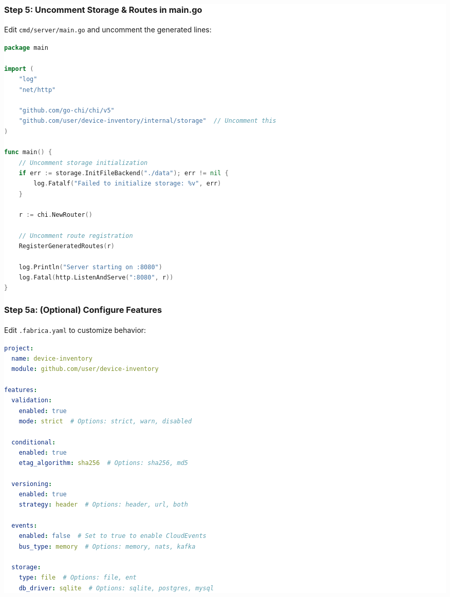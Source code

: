 ### Step 5: Uncomment Storage & Routes in main.go

Edit `cmd/server/main.go` and uncomment the generated lines:

```go
package main

import (
    "log"
    "net/http"

    "github.com/go-chi/chi/v5"
    "github.com/user/device-inventory/internal/storage"  // Uncomment this
)

func main() {
    // Uncomment storage initialization
    if err := storage.InitFileBackend("./data"); err != nil {
        log.Fatalf("Failed to initialize storage: %v", err)
    }

    r := chi.NewRouter()

    // Uncomment route registration
    RegisterGeneratedRoutes(r)

    log.Println("Server starting on :8080")
    log.Fatal(http.ListenAndServe(":8080", r))
}
```

### Step 5a: (Optional) Configure Features

Edit `.fabrica.yaml` to customize behavior:

```yaml
project:
  name: device-inventory
  module: github.com/user/device-inventory

features:
  validation:
    enabled: true
    mode: strict  # Options: strict, warn, disabled

  conditional:
    enabled: true
    etag_algorithm: sha256  # Options: sha256, md5

  versioning:
    enabled: true
    strategy: header  # Options: header, url, both

  events:
    enabled: false  # Set to true to enable CloudEvents
    bus_type: memory  # Options: memory, nats, kafka

  storage:
    type: file  # Options: file, ent
    db_driver: sqlite  # Options: sqlite, postgres, mysql
```
